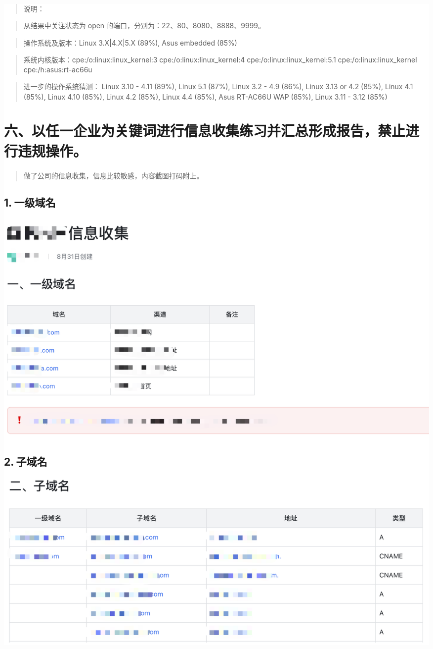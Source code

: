 > 说明：

> 从结果中关注状态为 open 的端口，分别为：22、80、8080、8888、9999。

> 操作系统及版本：Linux 3.X|4.X|5.X (89%), Asus embedded (85%)

> 系统内核版本：cpe:/o:linux:linux_kernel:3 cpe:/o:linux:linux_kernel:4 cpe:/o:linux:linux_kernel:5.1 cpe:/o:linux:linux_kernel cpe:/h:asus:rt-ac66u

> 进一步的操作系统猜测： Linux 3.10 - 4.11 (89%), Linux 5.1 (87%), Linux 3.2 - 4.9 (86%), Linux 3.13 or 4.2 (85%), Linux 4.1 (85%), Linux 4.10 (85%), Linux 4.2 (85%), Linux 4.4 (85%), Asus RT-AC66U WAP (85%), Linux 3.11 - 3.12 (85%)

# 六、以任一企业为关键词进行信息收集练习并汇总形成报告，禁止进行违规操作。

> 做了公司的信息收集，信息比较敏感，内容截图打码附上。

## 1. 一级域名

![Alt text](image-28.png)

## 2. 子域名

![Alt text](image-29.png)
